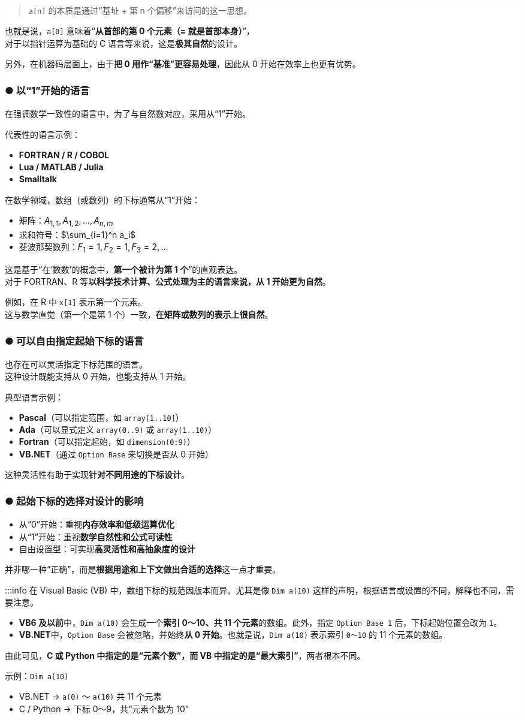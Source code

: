 > `a[n]` 的本质是通过“基址 + 第 n 个偏移”来访问的这一思想。

也就是说，`a[0]` 意味着“**从首部的第 0 个元素（= 就是首部本身）**”，  
对于以指针运算为基础的 C 语言等来说，这是**极其自然**的设计。

另外，在机器码层面上，由于**把 0 用作“基准”更容易处理**，因此从 0 开始在效率上也更有优势。

### ● 以“1”开始的语言

在强调数学一致性的语言中，为了与自然数对应，采用从“1”开始。

代表性的语言示例：
- **FORTRAN / R / COBOL**
- **Lua / MATLAB / Julia**
- **Smalltalk**

在数学领域，数组（或数列）的下标通常从“1”开始：
- 矩阵：$A_{1,1}, A_{1,2}, …, A_{n,m}$
- 求和符号：$\sum_{i=1}^n a_i$
- 斐波那契数列：$F_1 = 1, F_2 = 1, F_3 = 2, …$

这是基于“在‘数数’的概念中，**第一个被计为第 1 个**”的直观表达。  
对于 FORTRAN、R 等**以科学技术计算、公式处理为主的语言来说，从 1 开始更为自然**。

例如，在 R 中 `x[1]` 表示第一个元素。  
这与数学直觉（第一个是第 1 个）一致，**在矩阵或数列的表示上很自然**。

### ● 可以自由指定起始下标的语言

也存在可以灵活指定下标范围的语言。  
这种设计既能支持从 0 开始，也能支持从 1 开始。

典型语言示例：
- **Pascal**（可以指定范围，如 `array[1..10]`）
- **Ada**（可以显式定义 `array(0..9)` 或 `array(1..10)`）
- **Fortran**（可以指定起始，如 `dimension(0:9)`）
- **VB.NET**（通过 `Option Base` 来切换是否从 0 开始）

这种灵活性有助于实现**针对不同用途的下标设计**。

### ● 起始下标的选择对设计的影响

- 从“0”开始：重视**内存效率和低级运算优化**  
- 从“1”开始：重视**数学自然性和公式可读性**  
- 自由设置型：可实现**高灵活性和高抽象度的设计**

并非哪一种“正确”，而是**根据用途和上下文做出合适的选择**这一点才重要。

:::info
在 Visual Basic (VB) 中，数组下标的规范因版本而异。尤其是像 `Dim a(10)` 这样的声明，根据语言或设置的不同，解释也不同，需要注意。

- **VB6 及以前**中，`Dim a(10)` 会生成一个**索引 0～10、共 11 个元素**的数组。此外，指定 `Option Base 1` 后，下标起始位置会改为 `1`。
- **VB.NET**中，`Option Base` 会被忽略，并始终**从 0 开始**。也就是说，`Dim a(10)` 表示索引 `0～10` 的 11 个元素的数组。

由此可见，**C 或 Python 中指定的是“元素个数”，而 VB 中指定的是“最大索引”**，两者根本不同。

示例：`Dim a(10)`  
- VB.NET → `a(0)` ～ `a(10)` 共 11 个元素  
- C / Python → 下标 0～9，共“元素个数为 10”
